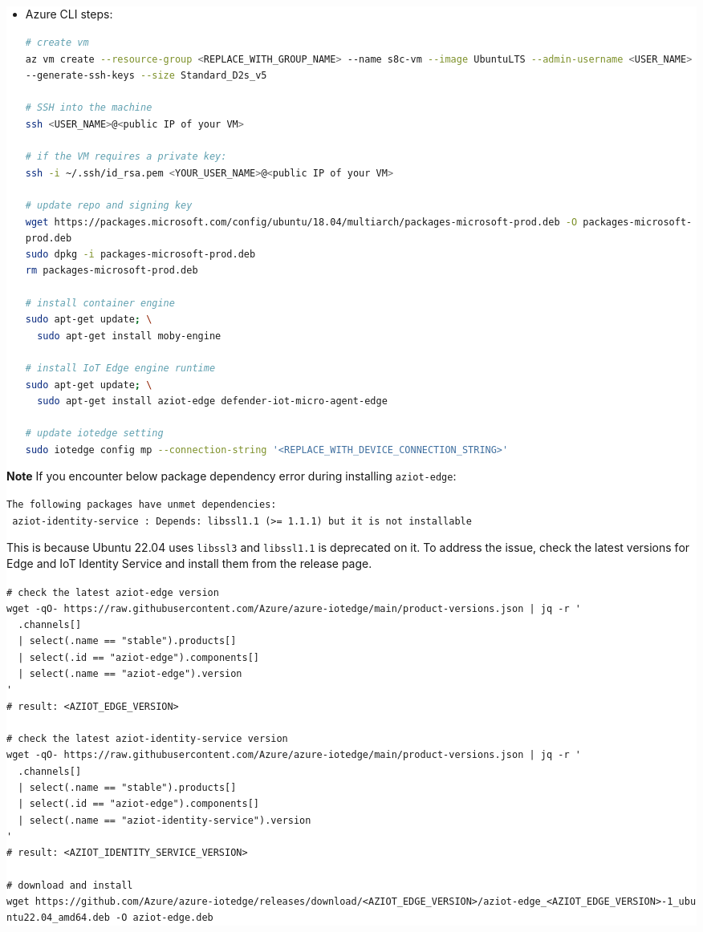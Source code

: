 * Azure CLI steps:

  ```bash
  # create vm
  az vm create --resource-group <REPLACE_WITH_GROUP_NAME> --name s8c-vm --image UbuntuLTS --admin-username <USER_NAME> --generate-ssh-keys --size Standard_D2s_v5

  # SSH into the machine
  ssh <USER_NAME>@<public IP of your VM>
  
  # if the VM requires a private key:
  ssh -i ~/.ssh/id_rsa.pem <YOUR_USER_NAME>@<public IP of your VM>

  # update repo and signing key
  wget https://packages.microsoft.com/config/ubuntu/18.04/multiarch/packages-microsoft-prod.deb -O packages-microsoft-prod.deb
  sudo dpkg -i packages-microsoft-prod.deb
  rm packages-microsoft-prod.deb

  # install container engine
  sudo apt-get update; \
    sudo apt-get install moby-engine

  # install IoT Edge engine runtime
  sudo apt-get update; \
    sudo apt-get install aziot-edge defender-iot-micro-agent-edge

  # update iotedge setting
  sudo iotedge config mp --connection-string '<REPLACE_WITH_DEVICE_CONNECTION_STRING>'
  ```

**Note**
If you encounter below package dependency error during installing `aziot-edge`:
```
The following packages have unmet dependencies:
 aziot-identity-service : Depends: libssl1.1 (>= 1.1.1) but it is not installable
```

This is because Ubuntu 22.04 uses `libssl3` and `libssl1.1` is deprecated on it. To address the issue, check the latest versions for Edge and IoT Identity Service and install them from the release page.

```shell
# check the latest aziot-edge version
wget -qO- https://raw.githubusercontent.com/Azure/azure-iotedge/main/product-versions.json | jq -r '
  .channels[]
  | select(.name == "stable").products[]
  | select(.id == "aziot-edge").components[]
  | select(.name == "aziot-edge").version
'
# result: <AZIOT_EDGE_VERSION>

# check the latest aziot-identity-service version
wget -qO- https://raw.githubusercontent.com/Azure/azure-iotedge/main/product-versions.json | jq -r '
  .channels[]
  | select(.name == "stable").products[]
  | select(.id == "aziot-edge").components[]
  | select(.name == "aziot-identity-service").version
'
# result: <AZIOT_IDENTITY_SERVICE_VERSION>

# download and install
wget https://github.com/Azure/azure-iotedge/releases/download/<AZIOT_EDGE_VERSION>/aziot-edge_<AZIOT_EDGE_VERSION>-1_ubuntu22.04_amd64.deb -O aziot-edge.deb
```
